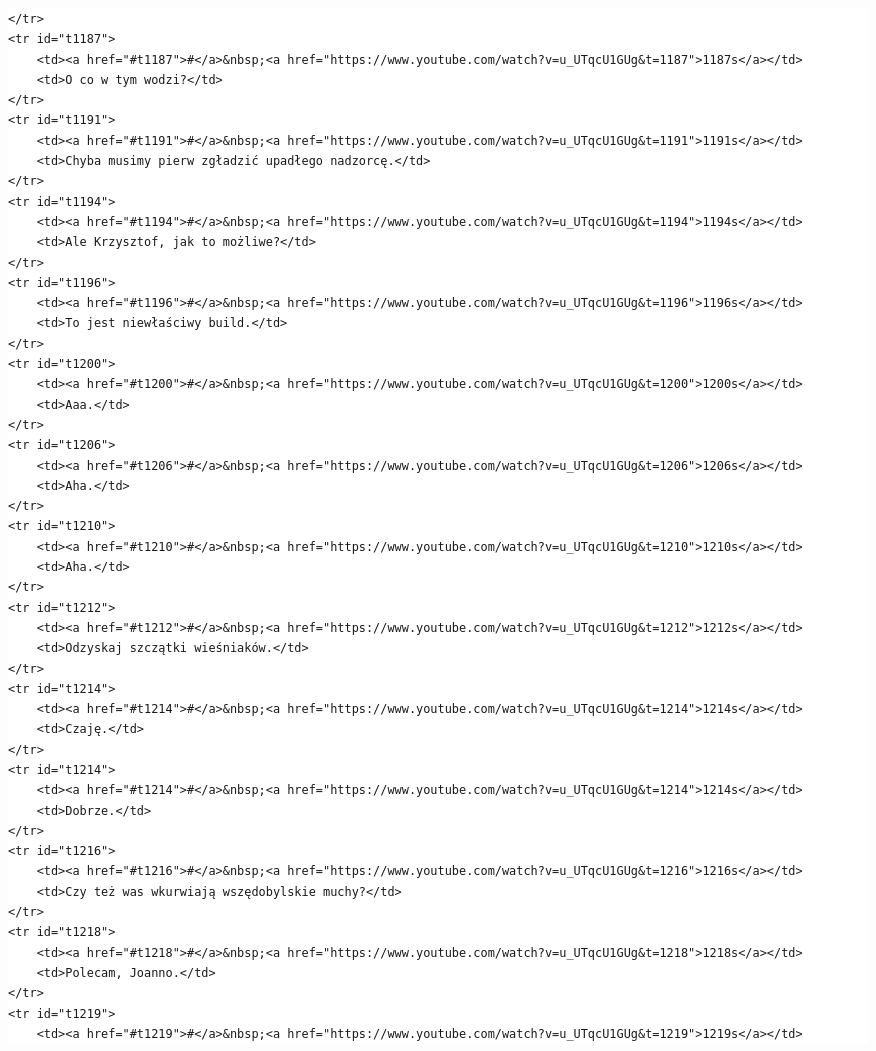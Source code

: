     </tr>
    <tr id="t1187">
        <td><a href="#t1187">#</a>&nbsp;<a href="https://www.youtube.com/watch?v=u_UTqcU1GUg&t=1187">1187s</a></td>
        <td>O co w tym wodzi?</td>
    </tr>
    <tr id="t1191">
        <td><a href="#t1191">#</a>&nbsp;<a href="https://www.youtube.com/watch?v=u_UTqcU1GUg&t=1191">1191s</a></td>
        <td>Chyba musimy pierw zgładzić upadłego nadzorcę.</td>
    </tr>
    <tr id="t1194">
        <td><a href="#t1194">#</a>&nbsp;<a href="https://www.youtube.com/watch?v=u_UTqcU1GUg&t=1194">1194s</a></td>
        <td>Ale Krzysztof, jak to możliwe?</td>
    </tr>
    <tr id="t1196">
        <td><a href="#t1196">#</a>&nbsp;<a href="https://www.youtube.com/watch?v=u_UTqcU1GUg&t=1196">1196s</a></td>
        <td>To jest niewłaściwy build.</td>
    </tr>
    <tr id="t1200">
        <td><a href="#t1200">#</a>&nbsp;<a href="https://www.youtube.com/watch?v=u_UTqcU1GUg&t=1200">1200s</a></td>
        <td>Aaa.</td>
    </tr>
    <tr id="t1206">
        <td><a href="#t1206">#</a>&nbsp;<a href="https://www.youtube.com/watch?v=u_UTqcU1GUg&t=1206">1206s</a></td>
        <td>Aha.</td>
    </tr>
    <tr id="t1210">
        <td><a href="#t1210">#</a>&nbsp;<a href="https://www.youtube.com/watch?v=u_UTqcU1GUg&t=1210">1210s</a></td>
        <td>Aha.</td>
    </tr>
    <tr id="t1212">
        <td><a href="#t1212">#</a>&nbsp;<a href="https://www.youtube.com/watch?v=u_UTqcU1GUg&t=1212">1212s</a></td>
        <td>Odzyskaj szczątki wieśniaków.</td>
    </tr>
    <tr id="t1214">
        <td><a href="#t1214">#</a>&nbsp;<a href="https://www.youtube.com/watch?v=u_UTqcU1GUg&t=1214">1214s</a></td>
        <td>Czaję.</td>
    </tr>
    <tr id="t1214">
        <td><a href="#t1214">#</a>&nbsp;<a href="https://www.youtube.com/watch?v=u_UTqcU1GUg&t=1214">1214s</a></td>
        <td>Dobrze.</td>
    </tr>
    <tr id="t1216">
        <td><a href="#t1216">#</a>&nbsp;<a href="https://www.youtube.com/watch?v=u_UTqcU1GUg&t=1216">1216s</a></td>
        <td>Czy też was wkurwiają wszędobylskie muchy?</td>
    </tr>
    <tr id="t1218">
        <td><a href="#t1218">#</a>&nbsp;<a href="https://www.youtube.com/watch?v=u_UTqcU1GUg&t=1218">1218s</a></td>
        <td>Polecam, Joanno.</td>
    </tr>
    <tr id="t1219">
        <td><a href="#t1219">#</a>&nbsp;<a href="https://www.youtube.com/watch?v=u_UTqcU1GUg&t=1219">1219s</a></td>